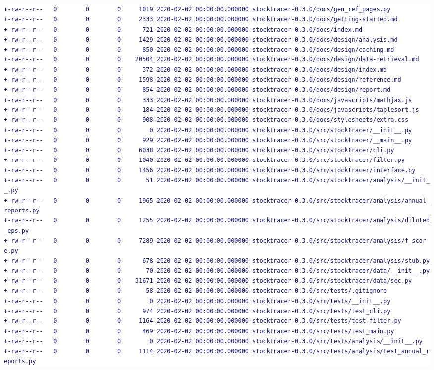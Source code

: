 ```diff
+-rw-r--r--   0        0        0     1019 2020-02-02 00:00:00.000000 stocktracer-0.3.0/docs/gen_ref_pages.py
+-rw-r--r--   0        0        0     2333 2020-02-02 00:00:00.000000 stocktracer-0.3.0/docs/getting-started.md
+-rw-r--r--   0        0        0      721 2020-02-02 00:00:00.000000 stocktracer-0.3.0/docs/index.md
+-rw-r--r--   0        0        0     1429 2020-02-02 00:00:00.000000 stocktracer-0.3.0/docs/design/analysis.md
+-rw-r--r--   0        0        0      850 2020-02-02 00:00:00.000000 stocktracer-0.3.0/docs/design/caching.md
+-rw-r--r--   0        0        0    20504 2020-02-02 00:00:00.000000 stocktracer-0.3.0/docs/design/data-retrieval.md
+-rw-r--r--   0        0        0      372 2020-02-02 00:00:00.000000 stocktracer-0.3.0/docs/design/index.md
+-rw-r--r--   0        0        0     1598 2020-02-02 00:00:00.000000 stocktracer-0.3.0/docs/design/reference.md
+-rw-r--r--   0        0        0      854 2020-02-02 00:00:00.000000 stocktracer-0.3.0/docs/design/report.md
+-rw-r--r--   0        0        0      333 2020-02-02 00:00:00.000000 stocktracer-0.3.0/docs/javascripts/mathjax.js
+-rw-r--r--   0        0        0      184 2020-02-02 00:00:00.000000 stocktracer-0.3.0/docs/javascripts/tablesort.js
+-rw-r--r--   0        0        0      908 2020-02-02 00:00:00.000000 stocktracer-0.3.0/docs/stylesheets/extra.css
+-rw-r--r--   0        0        0        0 2020-02-02 00:00:00.000000 stocktracer-0.3.0/src/stocktracer/__init__.py
+-rw-r--r--   0        0        0      929 2020-02-02 00:00:00.000000 stocktracer-0.3.0/src/stocktracer/__main__.py
+-rw-r--r--   0        0        0     6038 2020-02-02 00:00:00.000000 stocktracer-0.3.0/src/stocktracer/cli.py
+-rw-r--r--   0        0        0     1040 2020-02-02 00:00:00.000000 stocktracer-0.3.0/src/stocktracer/filter.py
+-rw-r--r--   0        0        0     1456 2020-02-02 00:00:00.000000 stocktracer-0.3.0/src/stocktracer/interface.py
+-rw-r--r--   0        0        0       51 2020-02-02 00:00:00.000000 stocktracer-0.3.0/src/stocktracer/analysis/__init__.py
+-rw-r--r--   0        0        0     1965 2020-02-02 00:00:00.000000 stocktracer-0.3.0/src/stocktracer/analysis/annual_reports.py
+-rw-r--r--   0        0        0     1255 2020-02-02 00:00:00.000000 stocktracer-0.3.0/src/stocktracer/analysis/diluted_eps.py
+-rw-r--r--   0        0        0     7289 2020-02-02 00:00:00.000000 stocktracer-0.3.0/src/stocktracer/analysis/f_score.py
+-rw-r--r--   0        0        0      678 2020-02-02 00:00:00.000000 stocktracer-0.3.0/src/stocktracer/analysis/stub.py
+-rw-r--r--   0        0        0       70 2020-02-02 00:00:00.000000 stocktracer-0.3.0/src/stocktracer/data/__init__.py
+-rw-r--r--   0        0        0    31671 2020-02-02 00:00:00.000000 stocktracer-0.3.0/src/stocktracer/data/sec.py
+-rw-r--r--   0        0        0       58 2020-02-02 00:00:00.000000 stocktracer-0.3.0/src/tests/.gitignore
+-rw-r--r--   0        0        0        0 2020-02-02 00:00:00.000000 stocktracer-0.3.0/src/tests/__init__.py
+-rw-r--r--   0        0        0      974 2020-02-02 00:00:00.000000 stocktracer-0.3.0/src/tests/test_cli.py
+-rw-r--r--   0        0        0     1164 2020-02-02 00:00:00.000000 stocktracer-0.3.0/src/tests/test_filter.py
+-rw-r--r--   0        0        0      469 2020-02-02 00:00:00.000000 stocktracer-0.3.0/src/tests/test_main.py
+-rw-r--r--   0        0        0        0 2020-02-02 00:00:00.000000 stocktracer-0.3.0/src/tests/analysis/__init__.py
+-rw-r--r--   0        0        0     1114 2020-02-02 00:00:00.000000 stocktracer-0.3.0/src/tests/analysis/test_annual_reports.py
```